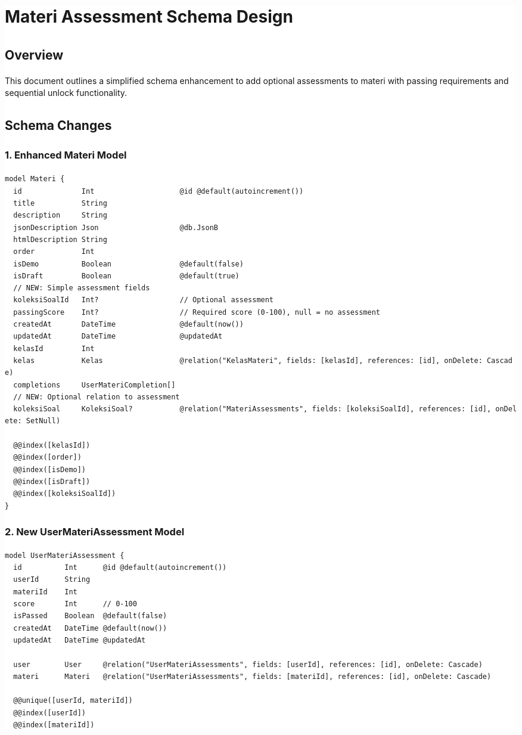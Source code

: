 # Materi Assessment Schema Design

## Overview

This document outlines a simplified schema enhancement to add optional assessments to materi with passing requirements and sequential unlock functionality.

## Schema Changes

### 1. Enhanced Materi Model

```prisma
model Materi {
  id              Int                    @id @default(autoincrement())
  title           String
  description     String
  jsonDescription Json                   @db.JsonB
  htmlDescription String
  order           Int
  isDemo          Boolean                @default(false)
  isDraft         Boolean                @default(true)
  // NEW: Simple assessment fields
  koleksiSoalId   Int?                   // Optional assessment
  passingScore    Int?                   // Required score (0-100), null = no assessment
  createdAt       DateTime               @default(now())
  updatedAt       DateTime               @updatedAt
  kelasId         Int
  kelas           Kelas                  @relation("KelasMateri", fields: [kelasId], references: [id], onDelete: Cascade)
  completions     UserMateriCompletion[]
  // NEW: Optional relation to assessment
  koleksiSoal     KoleksiSoal?           @relation("MateriAssessments", fields: [koleksiSoalId], references: [id], onDelete: SetNull)

  @@index([kelasId])
  @@index([order])
  @@index([isDemo])
  @@index([isDraft])
  @@index([koleksiSoalId])
}
```

### 2. New UserMateriAssessment Model

```prisma
model UserMateriAssessment {
  id          Int      @id @default(autoincrement())
  userId      String
  materiId    Int
  score       Int      // 0-100
  isPassed    Boolean  @default(false)
  createdAt   DateTime @default(now())
  updatedAt   DateTime @updatedAt
  
  user        User     @relation("UserMateriAssessments", fields: [userId], references: [id], onDelete: Cascade)
  materi      Materi   @relation("UserMateriAssessments", fields: [materiId], references: [id], onDelete: Cascade)

  @@unique([userId, materiId])
  @@index([userId])
  @@index([materiId])
```